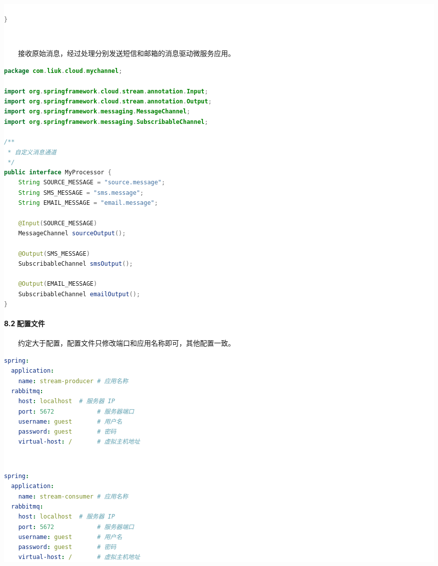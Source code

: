```java

}
```

　　

　　接收原始消息，经过处理分别发送短信和邮箱的消息驱动微服务应用。

```java
package com.liuk.cloud.mychannel;

import org.springframework.cloud.stream.annotation.Input;
import org.springframework.cloud.stream.annotation.Output;
import org.springframework.messaging.MessageChannel;
import org.springframework.messaging.SubscribableChannel;

/**
 * 自定义消息通道
 */
public interface MyProcessor {
    String SOURCE_MESSAGE = "source.message";
    String SMS_MESSAGE = "sms.message";
    String EMAIL_MESSAGE = "email.message";
  
    @Input(SOURCE_MESSAGE)
    MessageChannel sourceOutput();
  
    @Output(SMS_MESSAGE)
    SubscribableChannel smsOutput();
  
    @Output(EMAIL_MESSAGE)
    SubscribableChannel emailOutput();
}
```



#### 8.2 配置文件

　　约定大于配置，配置文件只修改端口和应用名称即可，其他配置一致。

```yaml
spring:
  application:
    name: stream-producer # 应用名称
  rabbitmq:
    host: localhost  # 服务器 IP
    port: 5672            # 服务器端口
    username: guest       # 用户名
    password: guest       # 密码
    virtual-host: /       # 虚拟主机地址
```

　　

```yaml
spring:
  application:
    name: stream-consumer # 应用名称
  rabbitmq:
    host: localhost  # 服务器 IP
    port: 5672            # 服务器端口
    username: guest       # 用户名
    password: guest       # 密码
    virtual-host: /       # 虚拟主机地址
```

